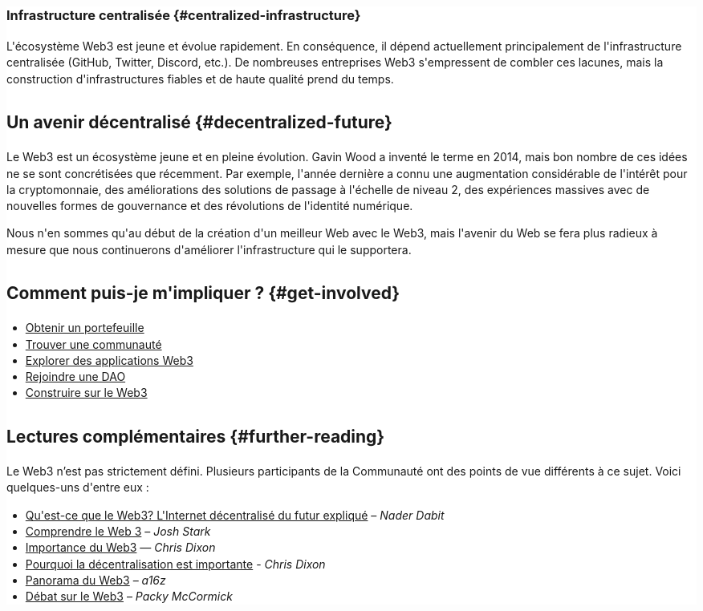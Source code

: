 ### Infrastructure centralisée {#centralized-infrastructure}

L'écosystème Web3 est jeune et évolue rapidement. En conséquence, il dépend actuellement principalement de l'infrastructure centralisée (GitHub, Twitter, Discord, etc.). De nombreuses entreprises Web3 s'empressent de combler ces lacunes, mais la construction d'infrastructures fiables et de haute qualité prend du temps.

## Un avenir décentralisé {#decentralized-future}

Le Web3 est un écosystème jeune et en pleine évolution. Gavin Wood a inventé le terme en 2014, mais bon nombre de ces idées ne se sont concrétisées que récemment. Par exemple, l'année dernière a connu une augmentation considérable de l'intérêt pour la cryptomonnaie, des améliorations des solutions de passage à l'échelle de niveau 2, des expériences massives avec de nouvelles formes de gouvernance et des révolutions de l'identité numérique.

Nous n'en sommes qu'au début de la création d'un meilleur Web avec le Web3, mais l'avenir du Web se fera plus radieux à mesure que nous continuerons d'améliorer l'infrastructure qui le supportera.

## Comment puis-je m'impliquer ? {#get-involved}

- [Obtenir un portefeuille](/wallets/)
- [Trouver une communauté](/community/)
- [Explorer des applications Web3](/dapps/)
- [Rejoindre une DAO](/dao/)
- [Construire sur le Web3](/developers/)

## Lectures complémentaires {#further-reading}

Le Web3 n’est pas strictement défini. Plusieurs participants de la Communauté ont des points de vue différents à ce sujet. Voici quelques-uns d'entre eux :

- [Qu'est-ce que le Web3? L'Internet décentralisé du futur expliqué](https://www.freecodecamp.org/news/what-is-web3/) – _Nader Dabit_
- [Comprendre le Web 3](https://medium.com/l4-media/making-sense-of-web-3-c1a9e74dcae) – _Josh Stark_
- [Importance du Web3](https://future.a16z.com/why-web3-matters/) — _Chris Dixon_
- [Pourquoi la décentralisation est importante](https://onezero.medium.com/why-decentralization-matters-5e3f79f7638e) - _Chris Dixon_
- [Panorama du Web3](https://a16z.com/wp-content/uploads/2021/10/The-web3-Readlng-List.pdf) – _a16z_
- [Débat sur le Web3](https://www.notboring.co/p/the-web3-debate?s=r) – _Packy McCormick_

<QuizWidget quizKey="web3" />
